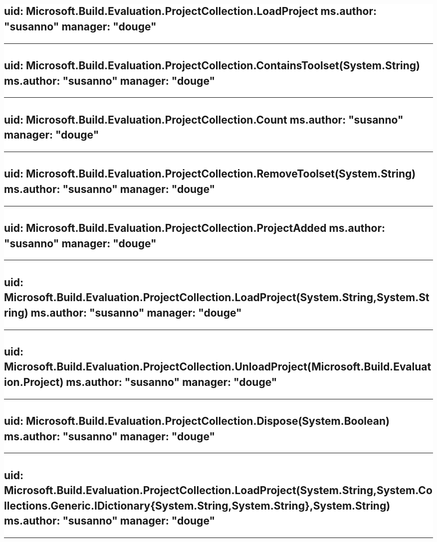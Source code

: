 uid: Microsoft.Build.Evaluation.ProjectCollection.LoadProject
ms.author: "susanno"
manager: "douge"
---

---
uid: Microsoft.Build.Evaluation.ProjectCollection.ContainsToolset(System.String)
ms.author: "susanno"
manager: "douge"
---

---
uid: Microsoft.Build.Evaluation.ProjectCollection.Count
ms.author: "susanno"
manager: "douge"
---

---
uid: Microsoft.Build.Evaluation.ProjectCollection.RemoveToolset(System.String)
ms.author: "susanno"
manager: "douge"
---

---
uid: Microsoft.Build.Evaluation.ProjectCollection.ProjectAdded
ms.author: "susanno"
manager: "douge"
---

---
uid: Microsoft.Build.Evaluation.ProjectCollection.LoadProject(System.String,System.String)
ms.author: "susanno"
manager: "douge"
---

---
uid: Microsoft.Build.Evaluation.ProjectCollection.UnloadProject(Microsoft.Build.Evaluation.Project)
ms.author: "susanno"
manager: "douge"
---

---
uid: Microsoft.Build.Evaluation.ProjectCollection.Dispose(System.Boolean)
ms.author: "susanno"
manager: "douge"
---

---
uid: Microsoft.Build.Evaluation.ProjectCollection.LoadProject(System.String,System.Collections.Generic.IDictionary{System.String,System.String},System.String)
ms.author: "susanno"
manager: "douge"
---

---